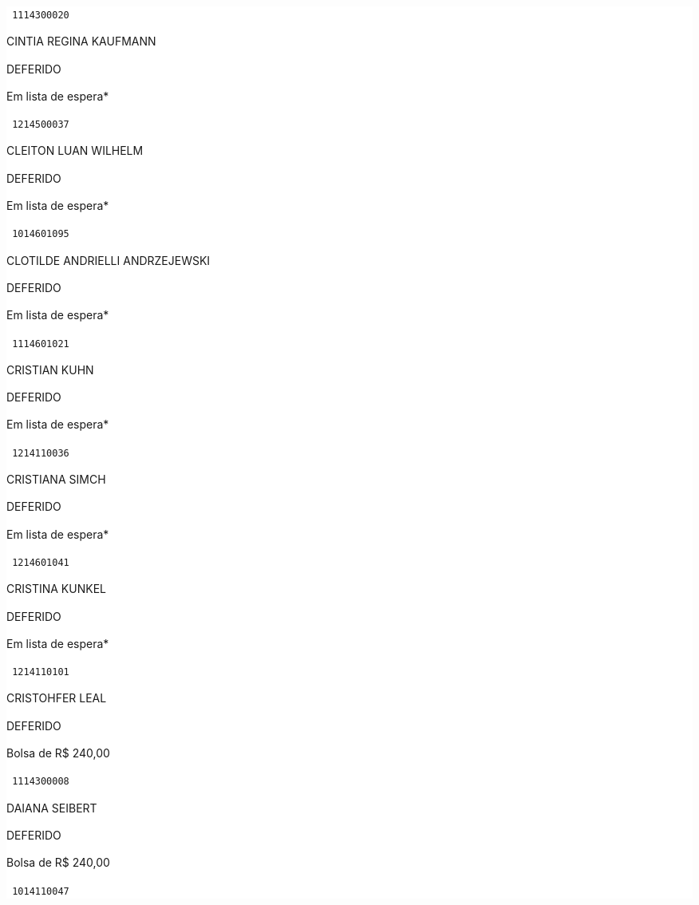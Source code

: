      1114300020

   CINTIA REGINA KAUFMANN

   DEFERIDO

   Em lista de espera*

     1214500037

   CLEITON LUAN WILHELM

   DEFERIDO

   Em lista de espera*

     1014601095

   CLOTILDE ANDRIELLI ANDRZEJEWSKI

   DEFERIDO

   Em lista de espera*

     1114601021

   CRISTIAN KUHN

   DEFERIDO

   Em lista de espera*

     1214110036

   CRISTIANA SIMCH

   DEFERIDO

   Em lista de espera*

     1214601041

   CRISTINA KUNKEL

   DEFERIDO

   Em lista de espera*

     1214110101

   CRISTOHFER LEAL

   DEFERIDO

   Bolsa de R$ 240,00

     1114300008

   DAIANA SEIBERT

   DEFERIDO

   Bolsa de R$ 240,00

     1014110047
